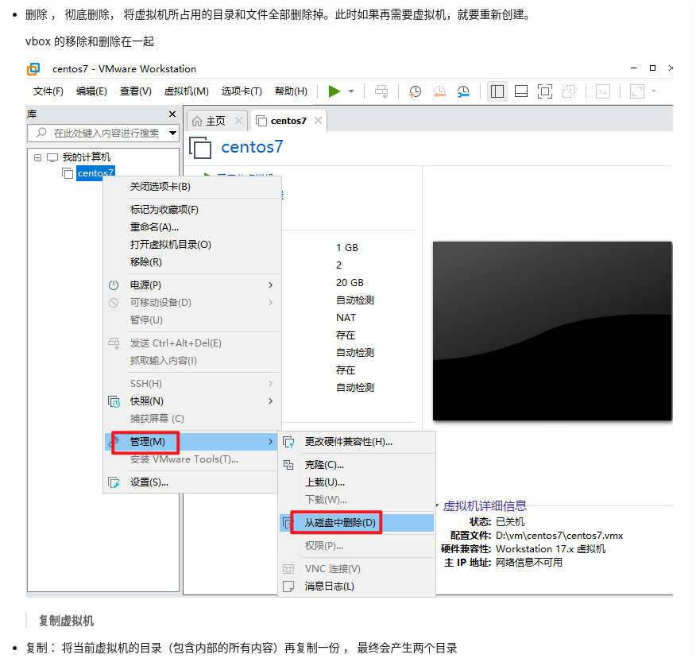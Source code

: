 - 删除 ， 彻底删除， 将虚拟机所占用的目录和文件全部删除掉。此时如果再需要虚拟机，就要重新创建。

  vbox 的移除和删除在一起

  ![](assets/034.png)

> **复制虚拟机**

- 复制： 将当前虚拟机的目录（包含内部的所有内容）再复制一份 ， 最终会产生两个目录
